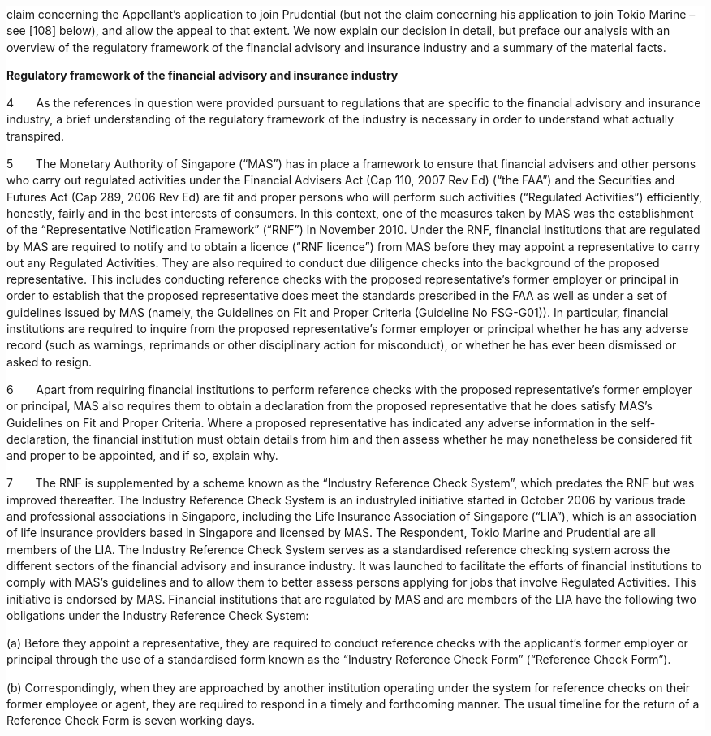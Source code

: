 claim concerning the Appellant’s application to join Prudential (but not the claim concerning his application to join Tokio Marine – see [108] below), and allow the appeal to that extent. We now explain our decision in detail, but preface our analysis with an overview of the regulatory framework of the financial advisory and insurance industry and a summary of the material facts. 

**Regulatory framework of the financial advisory and insurance industry** 

4       As the references in question were provided pursuant to regulations that are specific to the financial advisory and insurance industry, a brief understanding of the regulatory framework of the industry is necessary in order to understand what actually transpired. 

5       The Monetary Authority of Singapore (“MAS”) has in place a framework to ensure that financial advisers and other persons who carry out regulated activities under the Financial Advisers Act (Cap 110, 2007 Rev Ed) (“the FAA”) and the Securities and Futures Act (Cap 289, 2006 Rev Ed) are fit and proper persons who will perform such activities (“Regulated Activities”) efficiently, honestly, fairly and in the best interests of consumers. In this context, one of the measures taken by MAS was the establishment of the “Representative Notification Framework” (“RNF”) in November 2010. Under the RNF, financial institutions that are regulated by MAS are required to notify and to obtain a licence (“RNF licence”) from MAS before they may appoint a representative to carry out any Regulated Activities. They are also required to conduct due diligence checks into the background of the proposed representative. This includes conducting reference checks with the proposed representative’s former employer or principal in order to establish that the proposed representative does meet the standards prescribed in the FAA as well as under a set of guidelines issued by MAS (namely, the Guidelines on Fit and Proper Criteria (Guideline No FSG-G01)). In particular, financial institutions are required to inquire from the proposed representative’s former employer or principal whether he has any adverse record (such as warnings, reprimands or other disciplinary action for misconduct), or whether he has ever been dismissed or asked to resign. 

6       Apart from requiring financial institutions to perform reference checks with the proposed representative’s former employer or principal, MAS also requires them to obtain a declaration from the proposed representative that he does satisfy MAS’s Guidelines on Fit and Proper Criteria. Where a proposed representative has indicated any adverse information in the self-declaration, the financial institution must obtain details from him and then assess whether he may nonetheless be considered fit and proper to be appointed, and if so, explain why. 

7       The RNF is supplemented by a scheme known as the “Industry Reference Check System”, which predates the RNF but was improved thereafter. The Industry Reference Check System is an industryled initiative started in October 2006 by various trade and professional associations in Singapore, including the Life Insurance Association of Singapore (“LIA”), which is an association of life insurance providers based in Singapore and licensed by MAS. The Respondent, Tokio Marine and Prudential are all members of the LIA. The Industry Reference Check System serves as a standardised reference checking system across the different sectors of the financial advisory and insurance industry. It was launched to facilitate the efforts of financial institutions to comply with MAS’s guidelines and to allow them to better assess persons applying for jobs that involve Regulated Activities. This initiative is endorsed by MAS. Financial institutions that are regulated by MAS and are members of the LIA have the following two obligations under the Industry Reference Check System: 

 (a) Before they appoint a representative, they are required to conduct reference checks with the applicant’s former employer or principal through the use of a standardised form known as the “Industry Reference Check Form” (“Reference Check Form”). 


 (b) Correspondingly, when they are approached by another institution operating under the system for reference checks on their former employee or agent, they are required to respond in a timely and forthcoming manner. The usual timeline for the return of a Reference Check Form is seven working days. 
